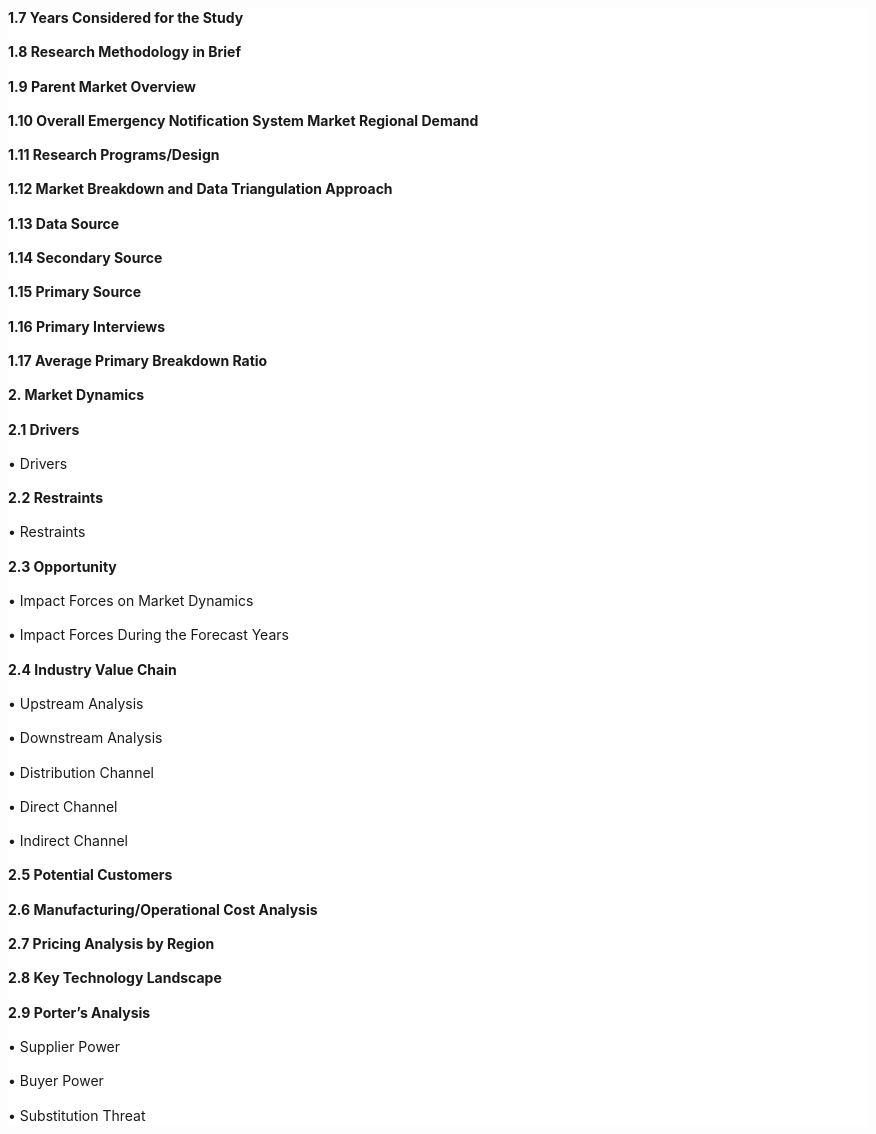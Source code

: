 <strong>1.7 Years Considered for the Study</strong>

<strong>1.8 Research Methodology in Brief</strong>

<strong>1.9 Parent Market Overview</strong>

<strong>1.10 Overall Emergency Notification System Market Regional Demand</strong>

<strong>1.11 Research Programs/Design</strong>

<strong>1.12 Market Breakdown and Data Triangulation Approach</strong>

<strong>1.13 Data Source</strong>

<strong>1.14 Secondary Source</strong>

<strong>1.15 Primary Source</strong>

<strong>1.16 Primary Interviews</strong>

<strong>1.17 Average Primary Breakdown Ratio</strong>

<strong>2. Market Dynamics</strong>

<strong>2.1 Drivers</strong>

• Drivers

<strong>2.2 Restraints</strong>

• Restraints

<strong>2.3 Opportunity</strong>

• Impact Forces on Market Dynamics

• Impact Forces During the Forecast Years

<strong>2.4 Industry Value Chain</strong>

• Upstream Analysis

• Downstream Analysis

• Distribution Channel

• Direct Channel

• Indirect Channel

<strong>2.5 Potential Customers</strong>

<strong>2.6 Manufacturing/Operational Cost Analysis</strong>

<strong>2.7 Pricing Analysis by Region</strong>

<strong>2.8 Key Technology Landscape</strong>

<strong>2.9 Porter’s Analysis</strong>

• Supplier Power

• Buyer Power

• Substitution Threat
